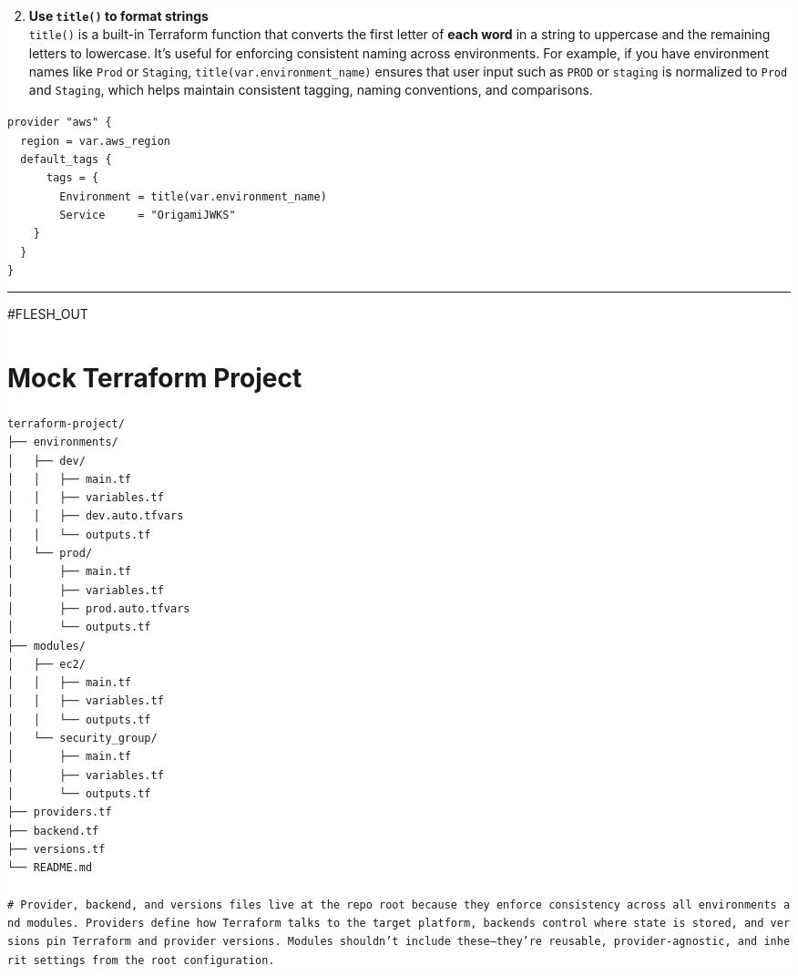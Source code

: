 

2. **Use `title()` to format strings**  
`title()` is a built-in Terraform function that converts the first letter of **each word** in a string to uppercase and the remaining letters to lowercase. It’s useful for enforcing consistent naming across environments. For example, if you have environment names like `Prod` or `Staging`, `title(var.environment_name)` ensures that user input such as `PROD` or `staging` is normalized to `Prod` and `Staging`, which helps maintain consistent tagging, naming conventions, and comparisons.
```hcl
provider "aws" {
  region = var.aws_region
  default_tags {
	  tags = {
	    Environment = title(var.environment_name)
	    Service     = "OrigamiJWKS"
	}
  }
}
```


---
#FLESH_OUT 
# **Mock Terraform Project**
```
terraform-project/
├── environments/
│   ├── dev/
│   │   ├── main.tf
│   │   ├── variables.tf
│   │   ├── dev.auto.tfvars
│   │   └── outputs.tf
│   └── prod/
│       ├── main.tf
│       ├── variables.tf
│       ├── prod.auto.tfvars
│       └── outputs.tf
├── modules/
│   ├── ec2/
│   │   ├── main.tf
│   │   ├── variables.tf
│   │   └── outputs.tf
│   └── security_group/
│       ├── main.tf
│       ├── variables.tf
│       └── outputs.tf
├── providers.tf
├── backend.tf
├── versions.tf
└── README.md

# Provider, backend, and versions files live at the repo root because they enforce consistency across all environments and modules. Providers define how Terraform talks to the target platform, backends control where state is stored, and versions pin Terraform and provider versions. Modules shouldn’t include these—they’re reusable, provider-agnostic, and inherit settings from the root configuration.
```
